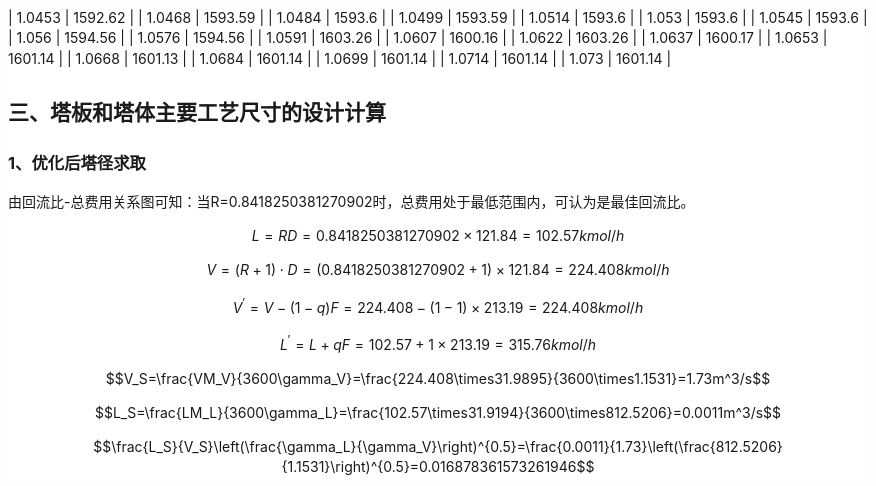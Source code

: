 | 1.0453 | 1592.62 |
| 1.0468 | 1593.59 |
| 1.0484 | 1593.6 |
| 1.0499 | 1593.59 |
| 1.0514 | 1593.6 |
| 1.053 | 1593.6 |
| 1.0545 | 1593.6 |
| 1.056 | 1594.56 |
| 1.0576 | 1594.56 |
| 1.0591 | 1603.26 |
| 1.0607 | 1600.16 |
| 1.0622 | 1603.26 |
| 1.0637 | 1600.17 |
| 1.0653 | 1601.14 |
| 1.0668 | 1601.13 |
| 1.0684 | 1601.14 |
| 1.0699 | 1601.14 |
| 1.0714 | 1601.14 |
| 1.073 | 1601.14 |


## 三、塔板和塔体主要工艺尺寸的设计计算

### 1、优化后塔径求取

由回流比-总费用关系图可知：当R=0.8418250381270902时，总费用处于最低范围内，可认为是最佳回流比。

$$L=RD=0.8418250381270902\times 121.84=102.57kmol/h$$

$$V=(R+1)\cdot D=(0.8418250381270902+1)\times121.84=224.408kmol/h$$

$$V^{\prime}=V-(1-q)F=224.408-(1-1)\times213.19=224.408kmol/h$$

$$L^{\prime}=L+qF=102.57+1\times 213.19=315.76kmol/h$$

$$V_S=\frac{VM_V}{3600\gamma_V}=\frac{224.408\times31.9895}{3600\times1.1531}=1.73m^3/s$$

$$L_S=\frac{LM_L}{3600\gamma_L}=\frac{102.57\times31.9194}{3600\times812.5206}=0.0011m^3/s$$

$$\frac{L_S}{V_S}\left(\frac{\gamma_L}{\gamma_V}\right)^{0.5}=\frac{0.0011}{1.73}\left(\frac{812.5206}{1.1531}\right)^{0.5}=0.016878361573261946$$
